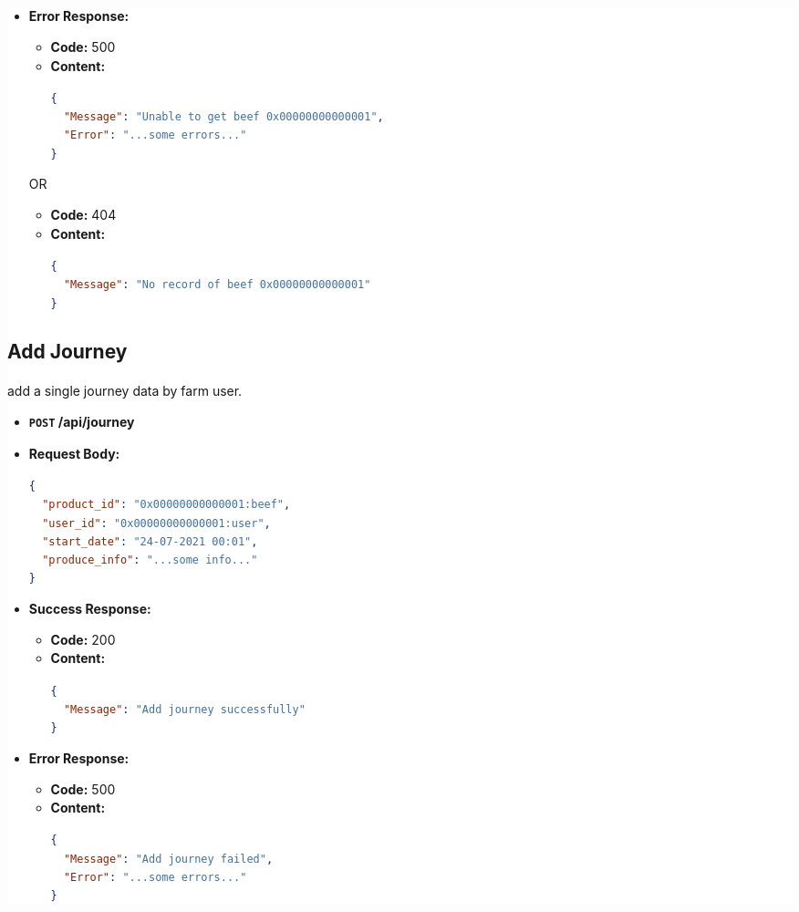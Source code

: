 - **Error Response:**

  - **Code:** 500 <br />
  - **Content:**
    ```json
    {
      "Message": "Unable to get beef 0x00000000000001",
      "Error": "...some errors..."
    }
    ```

  OR

  - **Code:** 404 <br />
  - **Content:**
    ```json
    {
      "Message": "No record of beef 0x00000000000001"
    }
    ```

## **Add Journey**

add a single journey data by farm user.

- **`POST` /api/journey**

- **Request Body:**
  ```json
  {
    "product_id": "0x00000000000001:beef",
    "user_id": "0x00000000000001:user",
    "start_date": "24-07-2021 00:01",
    "produce_info": "...some info..."
  }
  ```
- **Success Response:**

  - **Code:** 200 <br />
  - **Content:**
    ```json
    {
      "Message": "Add journey successfully"
    }
    ```

- **Error Response:**

  - **Code:** 500 <br />
  - **Content:**
    ```json
    {
      "Message": "Add journey failed",
      "Error": "...some errors..."
    }
    ```
